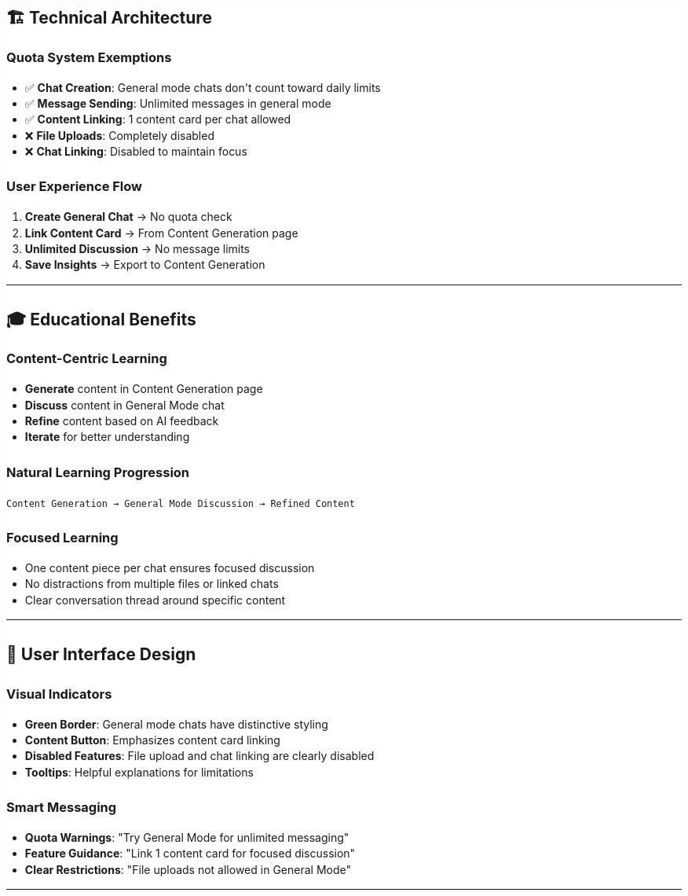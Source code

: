 ## 🏗️ **Technical Architecture**

### **Quota System Exemptions**
- ✅ **Chat Creation**: General mode chats don't count toward daily limits
- ✅ **Message Sending**: Unlimited messages in general mode
- ✅ **Content Linking**: 1 content card per chat allowed
- ❌ **File Uploads**: Completely disabled
- ❌ **Chat Linking**: Disabled to maintain focus

### **User Experience Flow**
1. **Create General Chat** → No quota check
2. **Link Content Card** → From Content Generation page
3. **Unlimited Discussion** → No message limits
4. **Save Insights** → Export to Content Generation

---

## 🎓 **Educational Benefits**

### **Content-Centric Learning**
- **Generate** content in Content Generation page
- **Discuss** content in General Mode chat
- **Refine** content based on AI feedback
- **Iterate** for better understanding

### **Natural Learning Progression**
```
Content Generation → General Mode Discussion → Refined Content
```

### **Focused Learning**
- One content piece per chat ensures focused discussion
- No distractions from multiple files or linked chats
- Clear conversation thread around specific content

---

## 🎨 **User Interface Design**

### **Visual Indicators**
- **Green Border**: General mode chats have distinctive styling
- **Content Button**: Emphasizes content card linking
- **Disabled Features**: File upload and chat linking are clearly disabled
- **Tooltips**: Helpful explanations for limitations

### **Smart Messaging**
- **Quota Warnings**: "Try General Mode for unlimited messaging"
- **Feature Guidance**: "Link 1 content card for focused discussion"
- **Clear Restrictions**: "File uploads not allowed in General Mode"

---